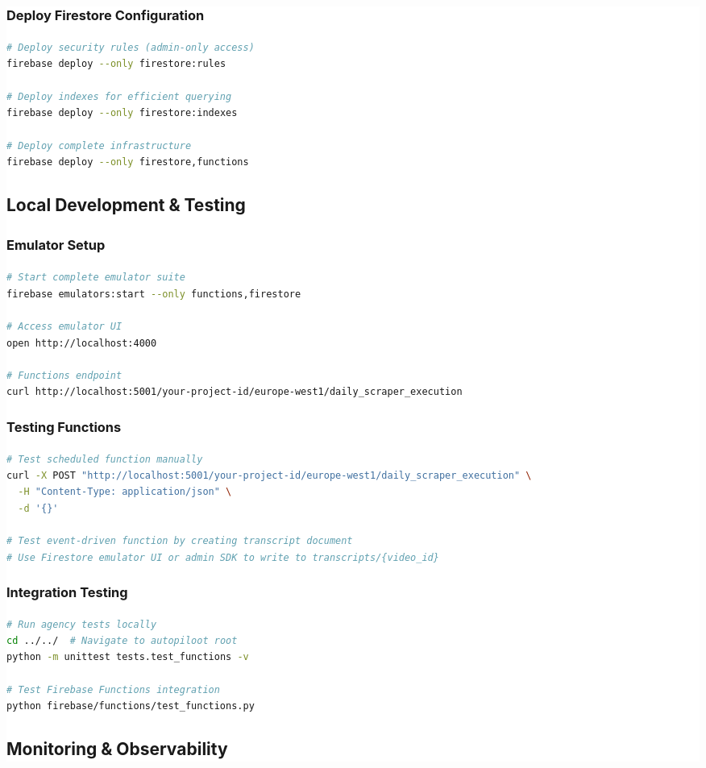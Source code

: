 ### Deploy Firestore Configuration

```bash
# Deploy security rules (admin-only access)
firebase deploy --only firestore:rules

# Deploy indexes for efficient querying
firebase deploy --only firestore:indexes

# Deploy complete infrastructure
firebase deploy --only firestore,functions
```

## Local Development & Testing

### Emulator Setup

```bash
# Start complete emulator suite
firebase emulators:start --only functions,firestore

# Access emulator UI
open http://localhost:4000

# Functions endpoint
curl http://localhost:5001/your-project-id/europe-west1/daily_scraper_execution
```

### Testing Functions

```bash
# Test scheduled function manually
curl -X POST "http://localhost:5001/your-project-id/europe-west1/daily_scraper_execution" \
  -H "Content-Type: application/json" \
  -d '{}'

# Test event-driven function by creating transcript document
# Use Firestore emulator UI or admin SDK to write to transcripts/{video_id}
```

### Integration Testing

```bash
# Run agency tests locally
cd ../../  # Navigate to autopiloot root
python -m unittest tests.test_functions -v

# Test Firebase Functions integration
python firebase/functions/test_functions.py
```

## Monitoring & Observability

